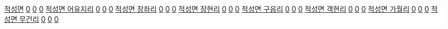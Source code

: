 
  <tr class="item">
    <td><a href="경기도파주시적성면">적성면</a></td>
    <td><a href="경기도파주시적성면">0</a></td>
    <td><a href="경기도파주시적성면">0</a></td>
    <td><a href="경기도파주시적성면">0</a></td>
  </tr>
    

  <tr class="item">
    <td><a href="경기도파주시적성면어유지리">적성면 어유지리</a></td>
    <td><a href="경기도파주시적성면어유지리">0</a></td>
    <td><a href="경기도파주시적성면어유지리">0</a></td>
    <td><a href="경기도파주시적성면어유지리">0</a></td>
  </tr>
    

  <tr class="item">
    <td><a href="경기도파주시적성면장좌리">적성면 장좌리</a></td>
    <td><a href="경기도파주시적성면장좌리">0</a></td>
    <td><a href="경기도파주시적성면장좌리">0</a></td>
    <td><a href="경기도파주시적성면장좌리">0</a></td>
  </tr>
    

  <tr class="item">
    <td><a href="경기도파주시적성면장현리">적성면 장현리</a></td>
    <td><a href="경기도파주시적성면장현리">0</a></td>
    <td><a href="경기도파주시적성면장현리">0</a></td>
    <td><a href="경기도파주시적성면장현리">0</a></td>
  </tr>
    

  <tr class="item">
    <td><a href="경기도파주시적성면구읍리">적성면 구읍리</a></td>
    <td><a href="경기도파주시적성면구읍리">0</a></td>
    <td><a href="경기도파주시적성면구읍리">0</a></td>
    <td><a href="경기도파주시적성면구읍리">0</a></td>
  </tr>
    

  <tr class="item">
    <td><a href="경기도파주시적성면객현리">적성면 객현리</a></td>
    <td><a href="경기도파주시적성면객현리">0</a></td>
    <td><a href="경기도파주시적성면객현리">0</a></td>
    <td><a href="경기도파주시적성면객현리">0</a></td>
  </tr>
    

  <tr class="item">
    <td><a href="경기도파주시적성면가월리">적성면 가월리</a></td>
    <td><a href="경기도파주시적성면가월리">0</a></td>
    <td><a href="경기도파주시적성면가월리">0</a></td>
    <td><a href="경기도파주시적성면가월리">0</a></td>
  </tr>
    

  <tr class="item">
    <td><a href="경기도파주시적성면무건리">적성면 무건리</a></td>
    <td><a href="경기도파주시적성면무건리">0</a></td>
    <td><a href="경기도파주시적성면무건리">0</a></td>
    <td><a href="경기도파주시적성면무건리">0</a></td>
  </tr>
    